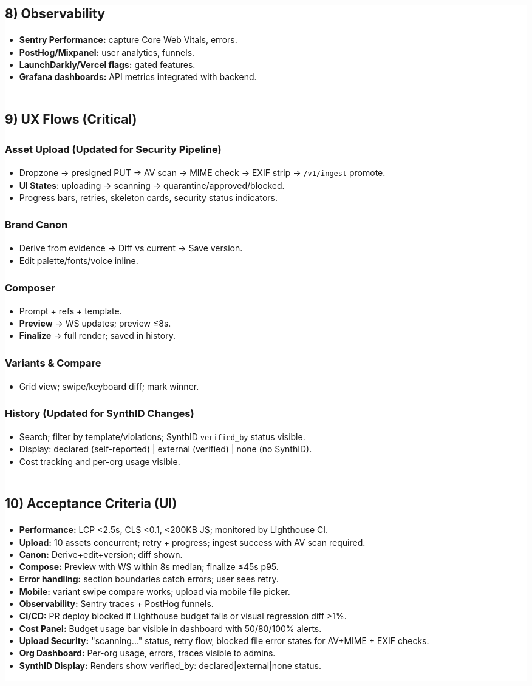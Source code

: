 
## 8) Observability

* **Sentry Performance:** capture Core Web Vitals, errors.
* **PostHog/Mixpanel:** user analytics, funnels.
* **LaunchDarkly/Vercel flags:** gated features.
* **Grafana dashboards:** API metrics integrated with backend.

---

## 9) UX Flows (Critical)

### Asset Upload (Updated for Security Pipeline)

* Dropzone → presigned PUT → AV scan → MIME check → EXIF strip → `/v1/ingest` promote.
* **UI States**: uploading → scanning → quarantine/approved/blocked.
* Progress bars, retries, skeleton cards, security status indicators.

### Brand Canon

* Derive from evidence → Diff vs current → Save version.
* Edit palette/fonts/voice inline.

### Composer

* Prompt + refs + template.
* **Preview** → WS updates; preview ≤8s.
* **Finalize** → full render; saved in history.

### Variants & Compare

* Grid view; swipe/keyboard diff; mark winner.

### History (Updated for SynthID Changes)

* Search; filter by template/violations; SynthID `verified_by` status visible.
* Display: declared (self-reported) | external (verified) | none (no SynthID).
* Cost tracking and per-org usage visible.

---

## 10) Acceptance Criteria (UI)

* **Performance:** LCP <2.5s, CLS <0.1, <200KB JS; monitored by Lighthouse CI.
* **Upload:** 10 assets concurrent; retry + progress; ingest success with AV scan required.
* **Canon:** Derive+edit+version; diff shown.
* **Compose:** Preview with WS within 8s median; finalize ≤45s p95.
* **Error handling:** section boundaries catch errors; user sees retry.
* **Mobile:** variant swipe compare works; upload via mobile file picker.
* **Observability:** Sentry traces + PostHog funnels.
* **CI/CD:** PR deploy blocked if Lighthouse budget fails or visual regression diff >1%.
* **Cost Panel:** Budget usage bar visible in dashboard with 50/80/100% alerts.
* **Upload Security:** "scanning..." status, retry flow, blocked file error states for AV+MIME + EXIF checks.
* **Org Dashboard:** Per-org usage, errors, traces visible to admins.
* **SynthID Display:** Renders show verified_by: declared|external|none status.

---